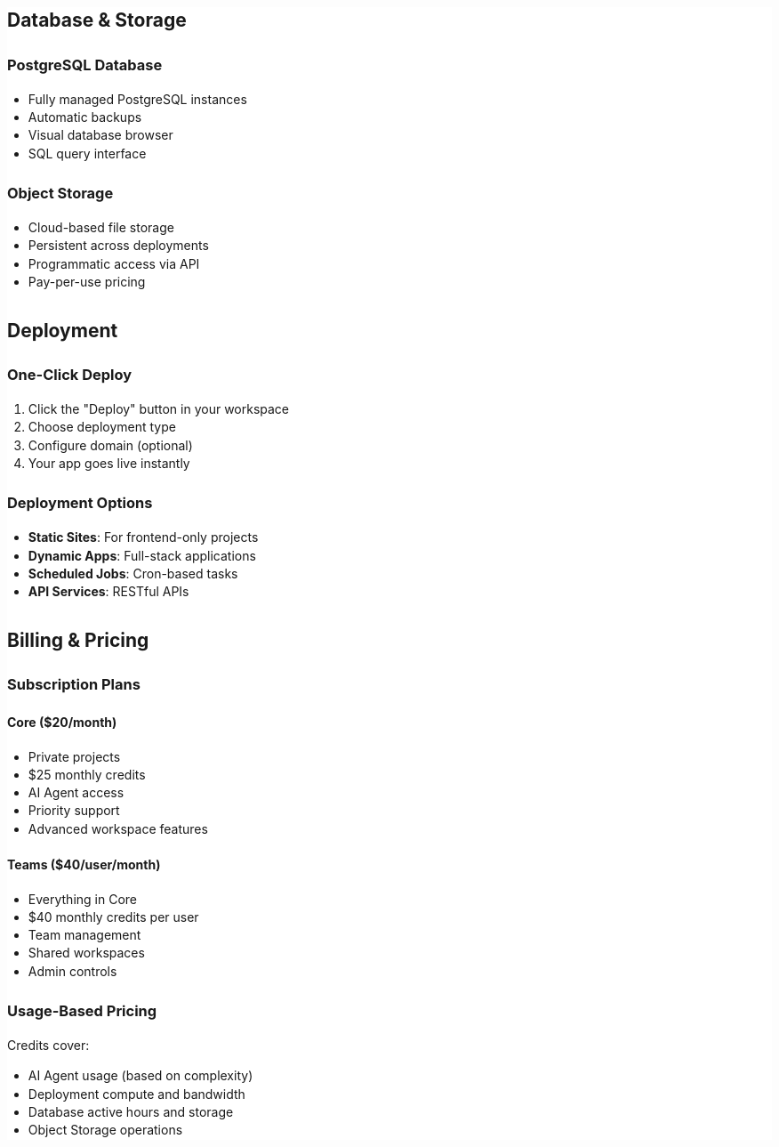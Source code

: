 ## Database & Storage

### PostgreSQL Database
- Fully managed PostgreSQL instances
- Automatic backups
- Visual database browser
- SQL query interface

### Object Storage
- Cloud-based file storage
- Persistent across deployments
- Programmatic access via API
- Pay-per-use pricing

## Deployment

### One-Click Deploy
1. Click the "Deploy" button in your workspace
2. Choose deployment type
3. Configure domain (optional)
4. Your app goes live instantly

### Deployment Options
- **Static Sites**: For frontend-only projects
- **Dynamic Apps**: Full-stack applications
- **Scheduled Jobs**: Cron-based tasks
- **API Services**: RESTful APIs

## Billing & Pricing

### Subscription Plans

#### Core ($20/month)
- Private projects
- $25 monthly credits
- AI Agent access
- Priority support
- Advanced workspace features

#### Teams ($40/user/month)
- Everything in Core
- $40 monthly credits per user
- Team management
- Shared workspaces
- Admin controls

### Usage-Based Pricing
Credits cover:
- AI Agent usage (based on complexity)
- Deployment compute and bandwidth
- Database active hours and storage
- Object Storage operations
